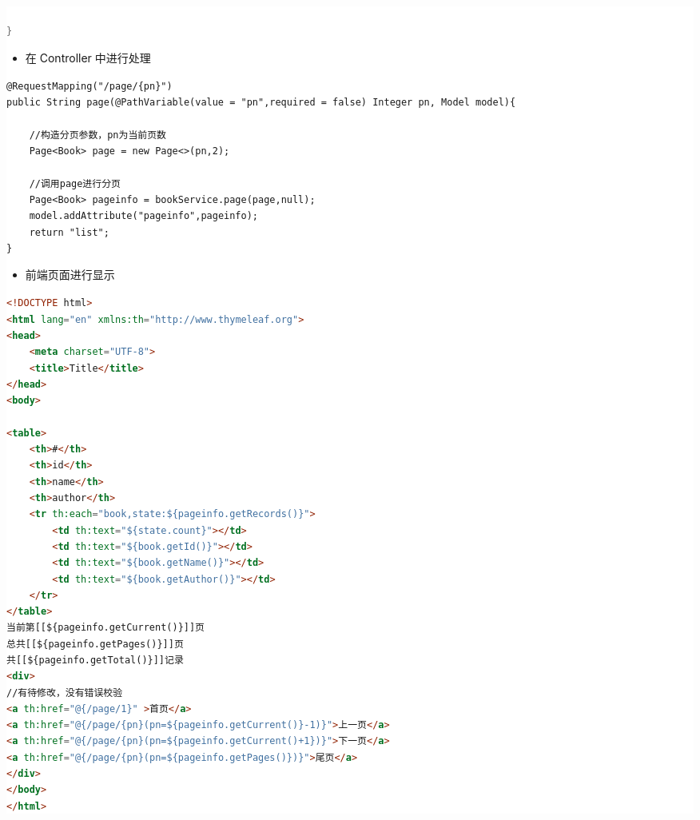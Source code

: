 ```java
    
}
```

- 在 Controller 中进行处理

```
@RequestMapping("/page/{pn}")
public String page(@PathVariable(value = "pn",required = false) Integer pn, Model model){

    //构造分页参数，pn为当前页数
    Page<Book> page = new Page<>(pn,2);

    //调用page进行分页
    Page<Book> pageinfo = bookService.page(page,null);
    model.addAttribute("pageinfo",pageinfo);
    return "list";
}
```

- 前端页面进行显示


```html
<!DOCTYPE html>
<html lang="en" xmlns:th="http://www.thymeleaf.org">
<head>
    <meta charset="UTF-8">
    <title>Title</title>
</head>
<body>

<table>
    <th>#</th>
    <th>id</th>
    <th>name</th>
    <th>author</th>
    <tr th:each="book,state:${pageinfo.getRecords()}">
        <td th:text="${state.count}"></td>
        <td th:text="${book.getId()}"></td>
        <td th:text="${book.getName()}"></td>
        <td th:text="${book.getAuthor()}"></td>
    </tr>
</table>
当前第[[${pageinfo.getCurrent()}]]页
总共[[${pageinfo.getPages()}]]页
共[[${pageinfo.getTotal()}]]记录
<div>
//有待修改，没有错误校验
<a th:href="@{/page/1}" >首页</a>
<a th:href="@{/page/{pn}(pn=${pageinfo.getCurrent()}-1)}">上一页</a>
<a th:href="@{/page/{pn}(pn=${pageinfo.getCurrent()+1})}">下一页</a>
<a th:href="@{/page/{pn}(pn=${pageinfo.getPages()})}">尾页</a>
</div>
</body>
</html>
```
